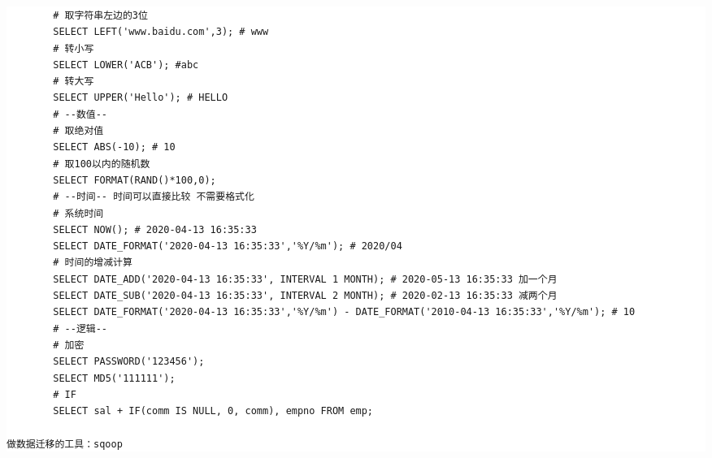            # 取字符串左边的3位
            SELECT LEFT('www.baidu.com',3); # www
            # 转小写
            SELECT LOWER('ACB'); #abc
            # 转大写
            SELECT UPPER('Hello'); # HELLO
            # --数值--
            # 取绝对值
            SELECT ABS(-10); # 10
            # 取100以内的随机数
            SELECT FORMAT(RAND()*100,0);
            # --时间-- 时间可以直接比较 不需要格式化
            # 系统时间
            SELECT NOW(); # 2020-04-13 16:35:33
            SELECT DATE_FORMAT('2020-04-13 16:35:33','%Y/%m'); # 2020/04
            # 时间的增减计算
            SELECT DATE_ADD('2020-04-13 16:35:33', INTERVAL 1 MONTH); # 2020-05-13 16:35:33 加一个月
            SELECT DATE_SUB('2020-04-13 16:35:33', INTERVAL 2 MONTH); # 2020-02-13 16:35:33 减两个月
            SELECT DATE_FORMAT('2020-04-13 16:35:33','%Y/%m') - DATE_FORMAT('2010-04-13 16:35:33','%Y/%m'); # 10
            # --逻辑--
            # 加密
            SELECT PASSWORD('123456');
            SELECT MD5('111111');
            # IF
            SELECT sal + IF(comm IS NULL, 0, comm), empno FROM emp;
            
    做数据迁移的工具：sqoop        
                   
                   
                
                 
                      